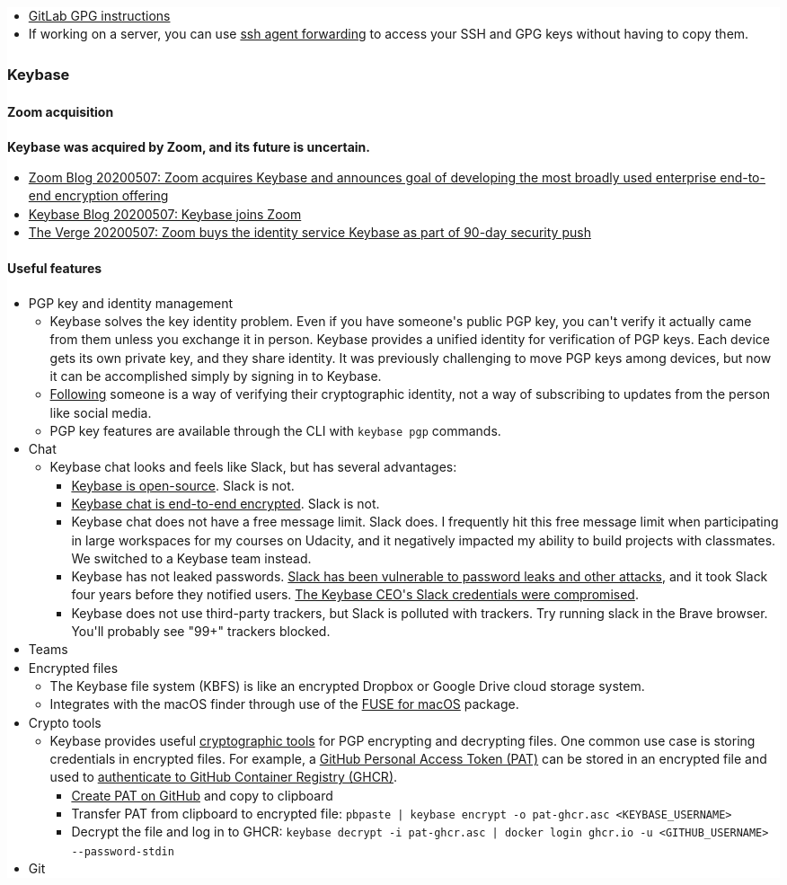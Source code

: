 - [GitLab GPG instructions](https://gitlab.com/help/user/project/repository/gpg_signed_commits/index.md)
- If working on a server, you can use [ssh agent forwarding](https://docs.github.com/en/free-pro-team@latest/developers/overview/using-ssh-agent-forwarding) to access your SSH and GPG keys without having to copy them.

### Keybase

#### Zoom acquisition

**Keybase was acquired by Zoom, and its future is uncertain.**

- [Zoom Blog 20200507: Zoom acquires Keybase and announces goal of developing the most broadly used enterprise end-to-end encryption offering](https://blog.zoom.us/wordpress/2020/05/07/zoom-acquires-keybase-and-announces-goal-of-developing-the-most-broadly-used-enterprise-end-to-end-encryption-offering/)
- [Keybase Blog 20200507: Keybase joins Zoom](https://keybase.io/blog/keybase-joins-zoom)
- [The Verge 20200507: Zoom buys the identity service Keybase as part of 90-day security push](https://www.theverge.com/2020/5/7/21250418/zoom-keybase-acquisition-encryption-security-messages-services)

#### Useful features

- PGP key and identity management
  - Keybase solves the key identity problem. Even if you have someone's public PGP key, you can't verify it actually came from them unless you exchange it in person. Keybase provides a unified identity for verification of PGP keys. Each device gets its own private key, and they share identity. It was previously challenging to move PGP keys among devices, but now it can be accomplished simply by signing in to Keybase.
  - [Following](https://book.keybase.io/docs/server) someone is a way of verifying their cryptographic identity, not a way of subscribing to updates from the person like social media.
  - PGP key features are available through the CLI with `keybase pgp` commands.
- Chat
  - Keybase chat looks and feels like Slack, but has several advantages:
    - [Keybase is open-source](https://github.com/keybase/client). Slack is not.
    - [Keybase chat is end-to-end encrypted](https://book.keybase.io/chat). Slack is not.
    - Keybase chat does not have a free message limit. Slack does. I frequently hit this free message limit when participating in large workspaces for my courses on Udacity, and it negatively impacted my ability to build projects with classmates. We switched to a Keybase team instead.
    - Keybase has not leaked passwords. [Slack has been vulnerable to password leaks and other attacks](https://slackhq.com/march-2015-security-incident-and-the-launch-of-two-factor-authentication), and it took Slack four years before they notified users. [The Keybase CEO's Slack credentials were compromised](https://keybase.io/blog/slack-incident).
    - Keybase does not use third-party trackers, but Slack is polluted with trackers. Try running slack in the Brave browser. You'll probably see "99+" trackers blocked.
- Teams
- Encrypted files
  - The Keybase file system (KBFS) is like an encrypted Dropbox or Google Drive cloud storage system.
  - Integrates with the macOS finder through use of the [FUSE for macOS](https://osxfuse.github.io/) package.
- Crypto tools
  - Keybase provides useful [cryptographic tools](https://keybase.io/blog/crypto) for PGP encrypting and decrypting files. One common use case is storing credentials in encrypted files. For example, a [GitHub Personal Access Token (PAT)](https://docs.github.com/en/authentication/keeping-your-account-and-data-secure/creating-a-personal-access-token) can be stored in an encrypted file and used to [authenticate to GitHub Container Registry (GHCR)](https://docs.github.com/en/packages/working-with-a-github-packages-registry/working-with-the-docker-registry).
    - [Create PAT on GitHub](https://docs.github.com/en/authentication/keeping-your-account-and-data-secure/creating-a-personal-access-token) and copy to clipboard
    - Transfer PAT from clipboard to encrypted file: `pbpaste | keybase encrypt -o pat-ghcr.asc <KEYBASE_USERNAME>`
    - Decrypt the file and log in to GHCR: `keybase decrypt -i pat-ghcr.asc | docker login ghcr.io -u <GITHUB_USERNAME> --password-stdin`
- Git